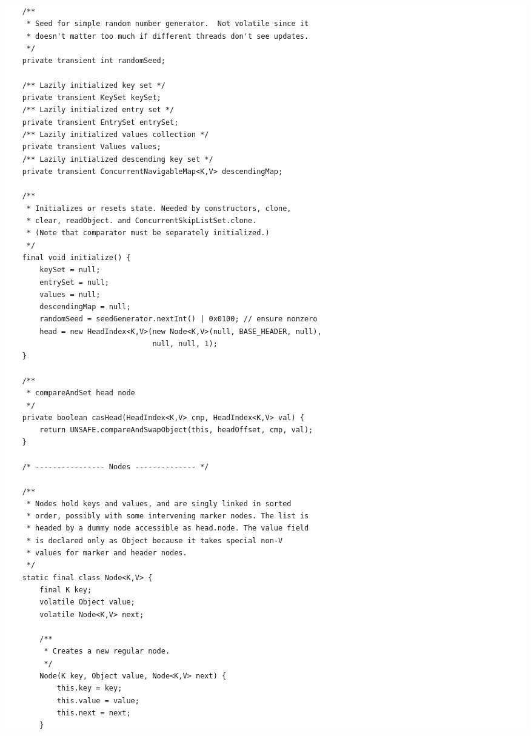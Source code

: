         /**
         * Seed for simple random number generator.  Not volatile since it
         * doesn't matter too much if different threads don't see updates.
         */
        private transient int randomSeed;

        /** Lazily initialized key set */
        private transient KeySet keySet;
        /** Lazily initialized entry set */
        private transient EntrySet entrySet;
        /** Lazily initialized values collection */
        private transient Values values;
        /** Lazily initialized descending key set */
        private transient ConcurrentNavigableMap<K,V> descendingMap;

        /**
         * Initializes or resets state. Needed by constructors, clone,
         * clear, readObject. and ConcurrentSkipListSet.clone.
         * (Note that comparator must be separately initialized.)
         */
        final void initialize() {
            keySet = null;
            entrySet = null;
            values = null;
            descendingMap = null;
            randomSeed = seedGenerator.nextInt() | 0x0100; // ensure nonzero
            head = new HeadIndex<K,V>(new Node<K,V>(null, BASE_HEADER, null),
                                      null, null, 1);
        }

        /**
         * compareAndSet head node
         */
        private boolean casHead(HeadIndex<K,V> cmp, HeadIndex<K,V> val) {
            return UNSAFE.compareAndSwapObject(this, headOffset, cmp, val);
        }

        /* ---------------- Nodes -------------- */

        /**
         * Nodes hold keys and values, and are singly linked in sorted
         * order, possibly with some intervening marker nodes. The list is
         * headed by a dummy node accessible as head.node. The value field
         * is declared only as Object because it takes special non-V
         * values for marker and header nodes.
         */
        static final class Node<K,V> {
            final K key;
            volatile Object value;
            volatile Node<K,V> next;

            /**
             * Creates a new regular node.
             */
            Node(K key, Object value, Node<K,V> next) {
                this.key = key;
                this.value = value;
                this.next = next;
            }
